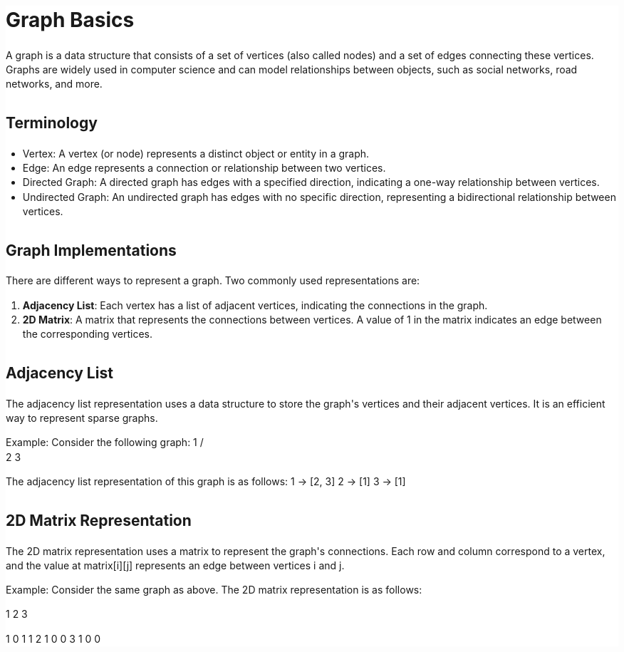 # Graph Basics

A graph is a data structure that consists of a set of vertices (also called nodes) and a set of edges connecting these vertices. Graphs are widely used in computer science and can model relationships between objects, such as social networks, road networks, and more.

## Terminology

- Vertex: A vertex (or node) represents a distinct object or entity in a graph.
- Edge: An edge represents a connection or relationship between two vertices.
- Directed Graph: A directed graph has edges with a specified direction, indicating a one-way relationship between vertices.
- Undirected Graph: An undirected graph has edges with no specific direction, representing a bidirectional relationship between vertices.

## Graph Implementations

There are different ways to represent a graph. Two commonly used representations are:

1. **Adjacency List**: Each vertex has a list of adjacent vertices, indicating the connections in the graph.
2. **2D Matrix**: A matrix that represents the connections between vertices. A value of 1 in the matrix indicates an edge between the corresponding vertices.

## Adjacency List

The adjacency list representation uses a data structure to store the graph's vertices and their adjacent vertices. It is an efficient way to represent sparse graphs.

Example:
Consider the following graph:
   1
 /   \
2     3

The adjacency list representation of this graph is as follows:
1 -> [2, 3]
2 -> [1]
3 -> [1]


## 2D Matrix Representation

The 2D matrix representation uses a matrix to represent the graph's connections. Each row and column correspond to a vertex, and the value at matrix[i][j] represents an edge between vertices i and j.

Example:
Consider the same graph as above. The 2D matrix representation is as follows:

1  2  3

1 0 1 1
2 1 0 0
3 1 0 0
